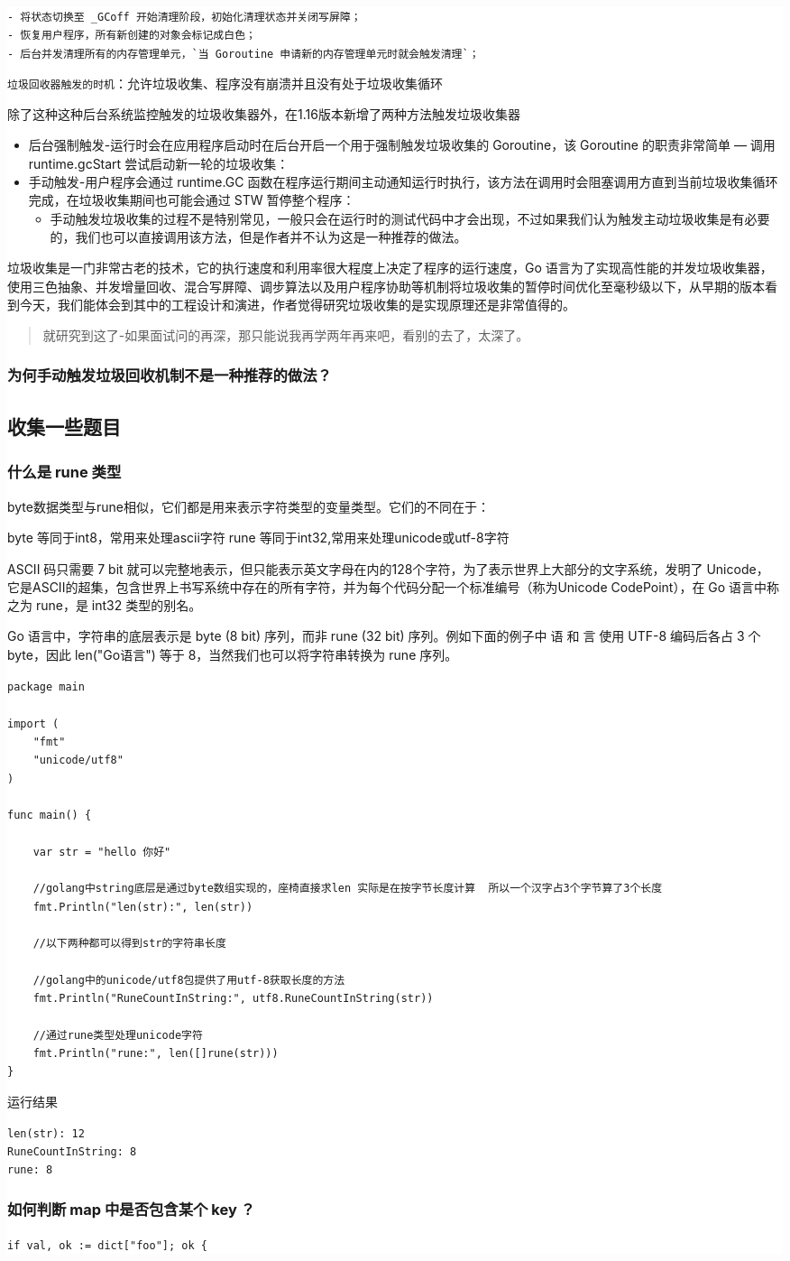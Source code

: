     - 将状态切换至 _GCoff 开始清理阶段，初始化清理状态并关闭写屏障；
    - 恢复用户程序，所有新创建的对象会标记成白色；
    - 后台并发清理所有的内存管理单元，`当 Goroutine 申请新的内存管理单元时就会触发清理`；


`垃圾回收器触发的时机`：允许垃圾收集、程序没有崩溃并且没有处于垃圾收集循环

除了这种这种后台系统监控触发的垃圾收集器外，在1.16版本新增了两种方法触发垃圾收集器

- 后台强制触发-运行时会在应用程序启动时在后台开启一个用于强制触发垃圾收集的 Goroutine，该 Goroutine 的职责非常简单 — 调用 runtime.gcStart 尝试启动新一轮的垃圾收集：
- 手动触发-用户程序会通过 runtime.GC 函数在程序运行期间主动通知运行时执行，该方法在调用时会阻塞调用方直到当前垃圾收集循环完成，在垃圾收集期间也可能会通过 STW 暂停整个程序：
    - 手动触发垃圾收集的过程不是特别常见，一般只会在运行时的测试代码中才会出现，不过如果我们认为触发主动垃圾收集是有必要的，我们也可以直接调用该方法，但是作者并不认为这是一种推荐的做法。

垃圾收集是一门非常古老的技术，它的执行速度和利用率很大程度上决定了程序的运行速度，Go 语言为了实现高性能的并发垃圾收集器，使用三色抽象、并发增量回收、混合写屏障、调步算法以及用户程序协助等机制将垃圾收集的暂停时间优化至毫秒级以下，从早期的版本看到今天，我们能体会到其中的工程设计和演进，作者觉得研究垃圾收集的是实现原理还是非常值得的。

> 就研究到这了-如果面试问的再深，那只能说我再学两年再来吧，看别的去了，太深了。
### 为何手动触发垃圾回收机制不是一种推荐的做法？


## 收集一些题目
### 什么是 rune 类型
byte数据类型与rune相似，它们都是用来表示字符类型的变量类型。它们的不同在于：

byte 等同于int8，常用来处理ascii字符
rune 等同于int32,常用来处理unicode或utf-8字符

ASCII 码只需要 7 bit 就可以完整地表示，但只能表示英文字母在内的128个字符，为了表示世界上大部分的文字系统，发明了 Unicode， 它是ASCII的超集，包含世界上书写系统中存在的所有字符，并为每个代码分配一个标准编号（称为Unicode CodePoint），在 Go 语言中称之为 rune，是 int32 类型的别名。

Go 语言中，字符串的底层表示是 byte (8 bit) 序列，而非 rune (32 bit) 序列。例如下面的例子中 语 和 言 使用 UTF-8 编码后各占 3 个 byte，因此 len("Go语言") 等于 8，当然我们也可以将字符串转换为 rune 序列。
```
package main

import (
    "fmt"
    "unicode/utf8"
)

func main() {

    var str = "hello 你好"

    //golang中string底层是通过byte数组实现的，座椅直接求len 实际是在按字节长度计算  所以一个汉字占3个字节算了3个长度
    fmt.Println("len(str):", len(str))
    
    //以下两种都可以得到str的字符串长度
    
    //golang中的unicode/utf8包提供了用utf-8获取长度的方法
    fmt.Println("RuneCountInString:", utf8.RuneCountInString(str))

    //通过rune类型处理unicode字符
    fmt.Println("rune:", len([]rune(str)))
}
```
运行结果
```
len(str): 12
RuneCountInString: 8
rune: 8
```
### 如何判断 map 中是否包含某个 key ？
```
if val, ok := dict["foo"]; ok {
```